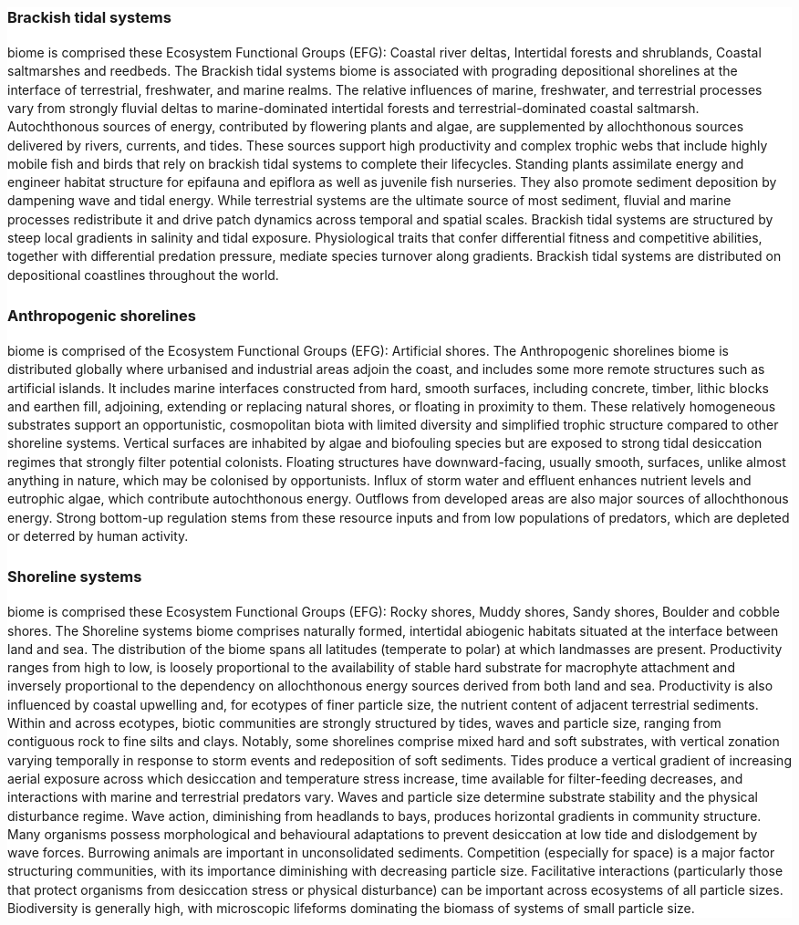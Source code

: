 ### Brackish tidal systems

biome is comprised these Ecosystem Functional Groups (EFG): Coastal river deltas, Intertidal forests and shrublands, Coastal saltmarshes and reedbeds. The Brackish tidal systems biome is associated with prograding depositional shorelines at the interface of terrestrial, freshwater, and marine realms. The relative influences of marine, freshwater, and terrestrial processes vary from strongly fluvial deltas to marine-dominated intertidal forests and terrestrial-dominated coastal saltmarsh. Autochthonous sources of energy, contributed by flowering plants and algae, are supplemented by allochthonous sources delivered by rivers, currents, and tides. These sources support high productivity and complex trophic webs that include highly mobile fish and birds that rely on brackish tidal systems to complete their lifecycles. Standing plants assimilate energy and engineer habitat structure for epifauna and epiflora as well as juvenile fish nurseries. They also promote sediment deposition by dampening wave and tidal energy. While terrestrial systems are the ultimate source of most sediment, fluvial and marine processes redistribute it and drive patch dynamics across temporal and spatial scales. Brackish tidal systems are structured by steep local gradients in salinity and tidal exposure. Physiological traits that confer differential fitness and competitive abilities, together with differential predation pressure, mediate species turnover along gradients. Brackish tidal systems are distributed on depositional coastlines throughout the world.

### Anthropogenic shorelines

biome is comprised of the Ecosystem Functional Groups (EFG): Artificial shores. The Anthropogenic shorelines biome is distributed globally where urbanised and industrial areas adjoin the coast, and includes some more remote structures such as artificial islands. It includes marine interfaces constructed from hard, smooth surfaces, including concrete, timber, lithic blocks and earthen fill, adjoining, extending or replacing natural shores, or floating in proximity to them. These relatively homogeneous substrates support an opportunistic, cosmopolitan biota with limited diversity and simplified trophic structure compared to other shoreline systems. Vertical surfaces are inhabited by algae and biofouling species but are exposed to strong tidal desiccation regimes that strongly filter potential colonists. Floating structures have downward-facing, usually smooth, surfaces, unlike almost anything in nature, which may be colonised by opportunists. Influx of storm water and effluent enhances nutrient levels and eutrophic algae, which contribute autochthonous energy. Outflows from developed areas are also major sources of allochthonous energy. Strong bottom-up regulation stems from these resource inputs and from low populations of predators, which are depleted or deterred by human activity.

### Shoreline systems

biome is comprised these Ecosystem Functional Groups (EFG): Rocky shores, Muddy shores, Sandy shores, Boulder and cobble shores. The Shoreline systems biome comprises naturally formed, intertidal abiogenic habitats situated at the interface between land and sea. The distribution of the biome spans all latitudes (temperate to polar) at which landmasses are present. Productivity ranges from high to low, is loosely proportional to the availability of stable hard substrate for macrophyte attachment and inversely proportional to the dependency on allochthonous energy sources derived from both land and sea. Productivity is also influenced by coastal upwelling and, for ecotypes of finer particle size, the nutrient content of adjacent terrestrial sediments. Within and across ecotypes, biotic communities are strongly structured by tides, waves and particle size, ranging from contiguous rock to fine silts and clays. Notably, some shorelines comprise mixed hard and soft substrates, with vertical zonation varying temporally in response to storm events and redeposition of soft sediments. Tides produce a vertical gradient of increasing aerial exposure across which desiccation and temperature stress increase, time available for filter-feeding decreases, and interactions with marine and terrestrial predators vary. Waves and particle size determine substrate stability and the physical disturbance regime. Wave action, diminishing from headlands to bays, produces horizontal gradients in community structure. Many organisms possess morphological and behavioural adaptations to prevent desiccation at low tide and dislodgement by wave forces. Burrowing animals are important in unconsolidated sediments. Competition (especially for space) is a major factor structuring communities, with its importance diminishing with decreasing particle size. Facilitative interactions (particularly those that protect organisms from desiccation stress or physical disturbance) can be important across ecosystems of all particle sizes. Biodiversity is generally high, with microscopic lifeforms dominating the biomass of systems of small particle size.
